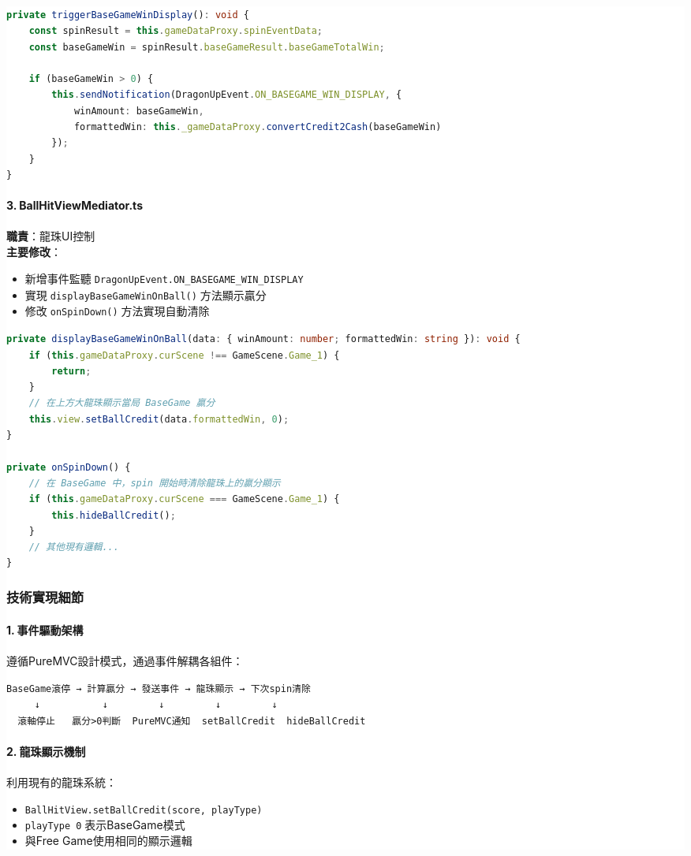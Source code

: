 ```typescript
private triggerBaseGameWinDisplay(): void {
    const spinResult = this.gameDataProxy.spinEventData;
    const baseGameWin = spinResult.baseGameResult.baseGameTotalWin;
    
    if (baseGameWin > 0) {
        this.sendNotification(DragonUpEvent.ON_BASEGAME_WIN_DISPLAY, {
            winAmount: baseGameWin,
            formattedWin: this._gameDataProxy.convertCredit2Cash(baseGameWin)
        });
    }
}
```

#### 3. BallHitViewMediator.ts
**職責**：龍珠UI控制  
**主要修改**：
- 新增事件監聽 `DragonUpEvent.ON_BASEGAME_WIN_DISPLAY`
- 實現 `displayBaseGameWinOnBall()` 方法顯示贏分
- 修改 `onSpinDown()` 方法實現自動清除

```typescript
private displayBaseGameWinOnBall(data: { winAmount: number; formattedWin: string }): void {
    if (this.gameDataProxy.curScene !== GameScene.Game_1) {
        return;
    }
    // 在上方大龍珠顯示當局 BaseGame 贏分
    this.view.setBallCredit(data.formattedWin, 0);
}

private onSpinDown() {
    // 在 BaseGame 中，spin 開始時清除龍珠上的贏分顯示
    if (this.gameDataProxy.curScene === GameScene.Game_1) {
        this.hideBallCredit();
    }
    // 其他現有邏輯...
}
```

### 技術實現細節

#### 1. 事件驅動架構
遵循PureMVC設計模式，通過事件解耦各組件：
```
BaseGame滾停 → 計算贏分 → 發送事件 → 龍珠顯示 → 下次spin清除
     ↓           ↓         ↓         ↓         ↓
  滾軸停止   贏分>0判斷  PureMVC通知  setBallCredit  hideBallCredit
```

#### 2. 龍珠顯示機制
利用現有的龍珠系統：
- `BallHitView.setBallCredit(score, playType)`
- `playType 0` 表示BaseGame模式
- 與Free Game使用相同的顯示邏輯
